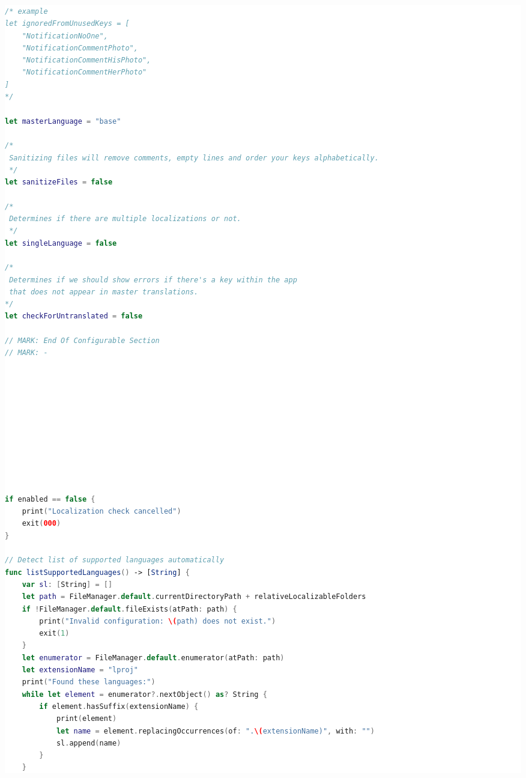 ```swift
/* example
let ignoredFromUnusedKeys = [
    "NotificationNoOne",
    "NotificationCommentPhoto",
    "NotificationCommentHisPhoto",
    "NotificationCommentHerPhoto"
]
*/

let masterLanguage = "base"

/*
 Sanitizing files will remove comments, empty lines and order your keys alphabetically.
 */
let sanitizeFiles = false

/*
 Determines if there are multiple localizations or not.
 */
let singleLanguage = false

/*
 Determines if we should show errors if there's a key within the app
 that does not appear in master translations.
*/
let checkForUntranslated = false

// MARK: End Of Configurable Section
// MARK: -











if enabled == false {
    print("Localization check cancelled")
    exit(000)
}

// Detect list of supported languages automatically
func listSupportedLanguages() -> [String] {
    var sl: [String] = []
    let path = FileManager.default.currentDirectoryPath + relativeLocalizableFolders
    if !FileManager.default.fileExists(atPath: path) {
        print("Invalid configuration: \(path) does not exist.")
        exit(1)
    }
    let enumerator = FileManager.default.enumerator(atPath: path)
    let extensionName = "lproj"
    print("Found these languages:")
    while let element = enumerator?.nextObject() as? String {
        if element.hasSuffix(extensionName) {
            print(element)
            let name = element.replacingOccurrences(of: ".\(extensionName)", with: "")
            sl.append(name)
        }
    }
```